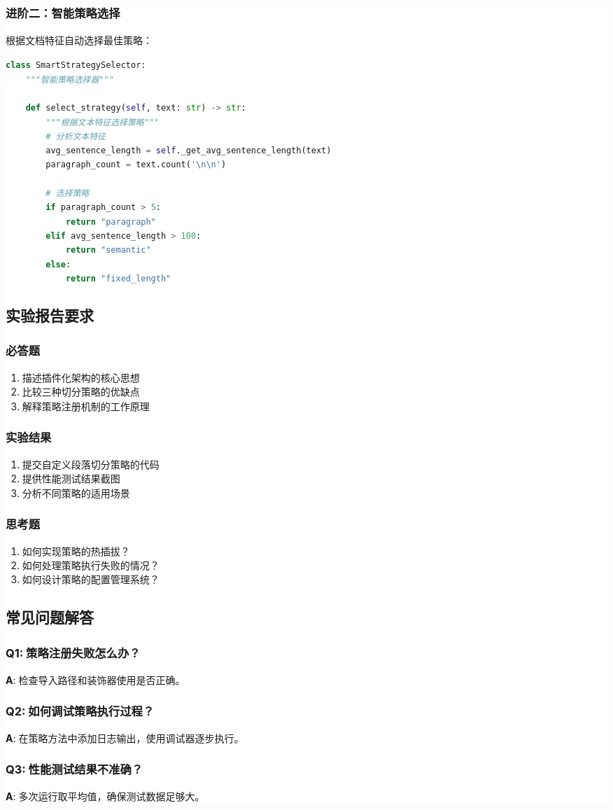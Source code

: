 ### 进阶二：智能策略选择

根据文档特征自动选择最佳策略：

```python
class SmartStrategySelector:
    """智能策略选择器"""
    
    def select_strategy(self, text: str) -> str:
        """根据文本特征选择策略"""
        # 分析文本特征
        avg_sentence_length = self._get_avg_sentence_length(text)
        paragraph_count = text.count('\n\n')
        
        # 选择策略
        if paragraph_count > 5:
            return "paragraph"
        elif avg_sentence_length > 100:
            return "semantic"
        else:
            return "fixed_length"
```

## 实验报告要求

### 必答题
1. 描述插件化架构的核心思想
2. 比较三种切分策略的优缺点
3. 解释策略注册机制的工作原理

### 实验结果
1. 提交自定义段落切分策略的代码
2. 提供性能测试结果截图
3. 分析不同策略的适用场景

### 思考题
1. 如何实现策略的热插拔？
2. 如何处理策略执行失败的情况？
3. 如何设计策略的配置管理系统？

## 常见问题解答

### Q1: 策略注册失败怎么办？
**A**: 检查导入路径和装饰器使用是否正确。

### Q2: 如何调试策略执行过程？
**A**: 在策略方法中添加日志输出，使用调试器逐步执行。

### Q3: 性能测试结果不准确？
**A**: 多次运行取平均值，确保测试数据足够大。
